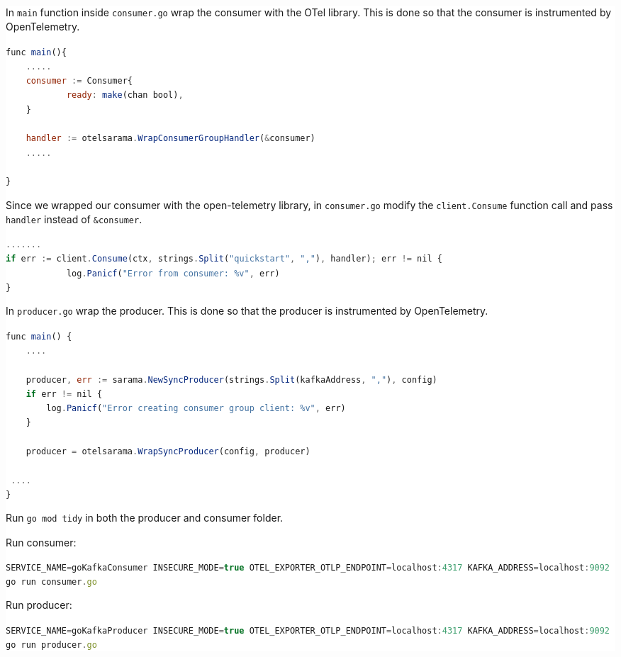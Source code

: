 In `main` function inside `consumer.go` wrap the consumer with the OTel library. This is done so that the consumer is instrumented by OpenTelemetry.

```jsx
func main(){
	.....
	consumer := Consumer{
			ready: make(chan bool),
	}

	handler := otelsarama.WrapConsumerGroupHandler(&consumer)
	.....

}
```

Since we wrapped our consumer with the open-telemetry library, in `consumer.go` modify the `client.Consume`  function call and pass `handler` instead of `&consumer`.

```jsx
.......
if err := client.Consume(ctx, strings.Split("quickstart", ","), handler); err != nil {
			log.Panicf("Error from consumer: %v", err)
}
```

In `producer.go` wrap the producer. This is done so that the producer is instrumented by OpenTelemetry.

```jsx
func main() {
	....

	producer, err := sarama.NewSyncProducer(strings.Split(kafkaAddress, ","), config)
	if err != nil {
		log.Panicf("Error creating consumer group client: %v", err)
	}

	producer = otelsarama.WrapSyncProducer(config, producer)

 ....
}
```

Run `go mod tidy` in both the producer and consumer folder.

Run consumer:

```jsx
SERVICE_NAME=goKafkaConsumer INSECURE_MODE=true OTEL_EXPORTER_OTLP_ENDPOINT=localhost:4317 KAFKA_ADDRESS=localhost:9092 go run consumer.go
```

Run producer:

```jsx
SERVICE_NAME=goKafkaProducer INSECURE_MODE=true OTEL_EXPORTER_OTLP_ENDPOINT=localhost:4317 KAFKA_ADDRESS=localhost:9092 go run producer.go
```
